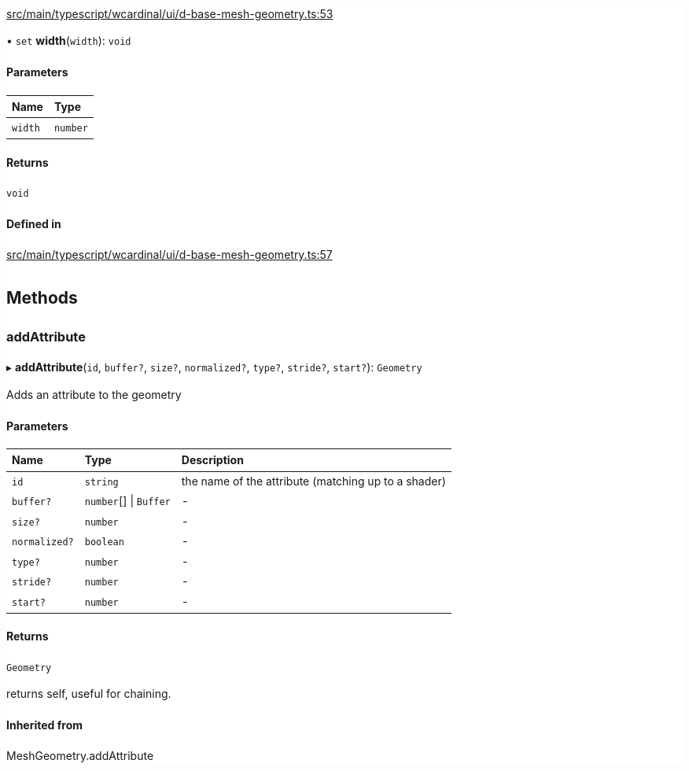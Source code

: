 [src/main/typescript/wcardinal/ui/d-base-mesh-geometry.ts:53](https://github.com/winter-cardinal/winter-cardinal-ui/blob/v0.167.0/src/main/typescript/wcardinal/ui/d-base-mesh-geometry.ts#L53)

• `set` **width**(`width`): `void`

#### Parameters

| Name | Type |
| :------ | :------ |
| `width` | `number` |

#### Returns

`void`

#### Defined in

[src/main/typescript/wcardinal/ui/d-base-mesh-geometry.ts:57](https://github.com/winter-cardinal/winter-cardinal-ui/blob/v0.167.0/src/main/typescript/wcardinal/ui/d-base-mesh-geometry.ts#L57)

## Methods

### addAttribute

▸ **addAttribute**(`id`, `buffer?`, `size?`, `normalized?`, `type?`, `stride?`, `start?`): `Geometry`

Adds an attribute to the geometry

#### Parameters

| Name | Type | Description |
| :------ | :------ | :------ |
| `id` | `string` | the name of the attribute (matching up to a shader) |
| `buffer?` | `number`[] \| `Buffer` | - |
| `size?` | `number` | - |
| `normalized?` | `boolean` | - |
| `type?` | `number` | - |
| `stride?` | `number` | - |
| `start?` | `number` | - |

#### Returns

`Geometry`

returns self, useful for chaining.

#### Inherited from

MeshGeometry.addAttribute
